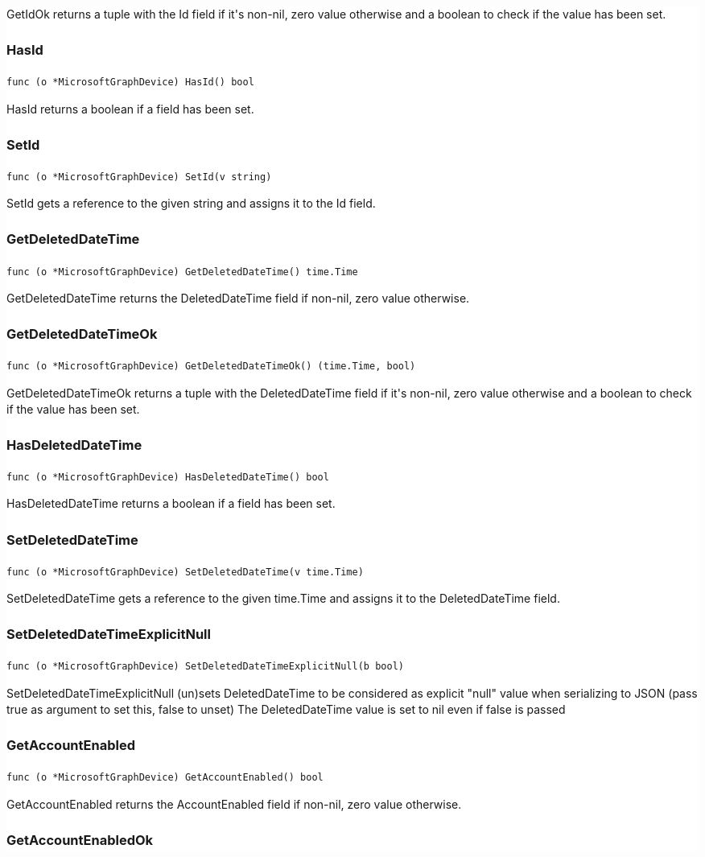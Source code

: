 GetIdOk returns a tuple with the Id field if it's non-nil, zero value otherwise
and a boolean to check if the value has been set.

### HasId

`func (o *MicrosoftGraphDevice) HasId() bool`

HasId returns a boolean if a field has been set.

### SetId

`func (o *MicrosoftGraphDevice) SetId(v string)`

SetId gets a reference to the given string and assigns it to the Id field.

### GetDeletedDateTime

`func (o *MicrosoftGraphDevice) GetDeletedDateTime() time.Time`

GetDeletedDateTime returns the DeletedDateTime field if non-nil, zero value otherwise.

### GetDeletedDateTimeOk

`func (o *MicrosoftGraphDevice) GetDeletedDateTimeOk() (time.Time, bool)`

GetDeletedDateTimeOk returns a tuple with the DeletedDateTime field if it's non-nil, zero value otherwise
and a boolean to check if the value has been set.

### HasDeletedDateTime

`func (o *MicrosoftGraphDevice) HasDeletedDateTime() bool`

HasDeletedDateTime returns a boolean if a field has been set.

### SetDeletedDateTime

`func (o *MicrosoftGraphDevice) SetDeletedDateTime(v time.Time)`

SetDeletedDateTime gets a reference to the given time.Time and assigns it to the DeletedDateTime field.

### SetDeletedDateTimeExplicitNull

`func (o *MicrosoftGraphDevice) SetDeletedDateTimeExplicitNull(b bool)`

SetDeletedDateTimeExplicitNull (un)sets DeletedDateTime to be considered as explicit "null" value
when serializing to JSON (pass true as argument to set this, false to unset)
The DeletedDateTime value is set to nil even if false is passed
### GetAccountEnabled

`func (o *MicrosoftGraphDevice) GetAccountEnabled() bool`

GetAccountEnabled returns the AccountEnabled field if non-nil, zero value otherwise.

### GetAccountEnabledOk
